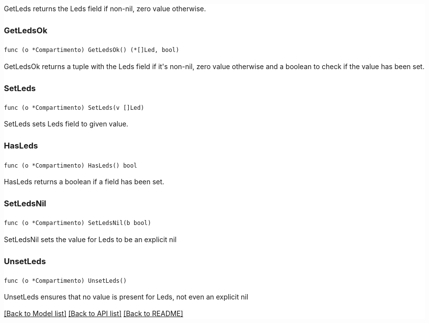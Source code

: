 GetLeds returns the Leds field if non-nil, zero value otherwise.

### GetLedsOk

`func (o *Compartimento) GetLedsOk() (*[]Led, bool)`

GetLedsOk returns a tuple with the Leds field if it's non-nil, zero value otherwise
and a boolean to check if the value has been set.

### SetLeds

`func (o *Compartimento) SetLeds(v []Led)`

SetLeds sets Leds field to given value.

### HasLeds

`func (o *Compartimento) HasLeds() bool`

HasLeds returns a boolean if a field has been set.

### SetLedsNil

`func (o *Compartimento) SetLedsNil(b bool)`

 SetLedsNil sets the value for Leds to be an explicit nil

### UnsetLeds
`func (o *Compartimento) UnsetLeds()`

UnsetLeds ensures that no value is present for Leds, not even an explicit nil

[[Back to Model list]](../README.md#documentation-for-models) [[Back to API list]](../README.md#documentation-for-api-endpoints) [[Back to README]](../README.md)


